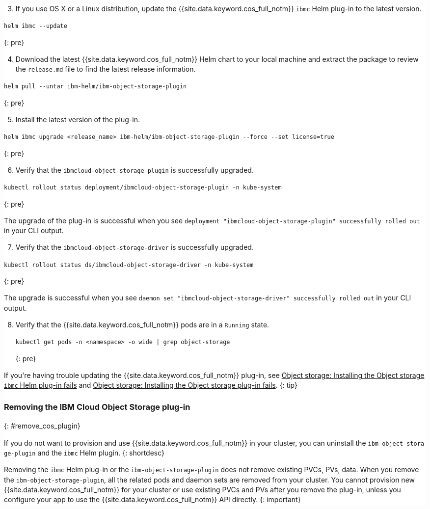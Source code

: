 3. If you use OS X or a Linux distribution, update the {{site.data.keyword.cos_full_notm}} `ibmc` Helm plug-in to the latest version.
  ```
  helm ibmc --update
  ```
  {: pre}

4. Download the latest {{site.data.keyword.cos_full_notm}} Helm chart to your local machine and extract the package to review the `release.md` file to find the latest release information.
  ```
  helm pull --untar ibm-helm/ibm-object-storage-plugin
  ```
  {: pre}

5. Install the latest version of the plug-in. </br>
  ```
  helm ibmc upgrade <release_name> ibm-helm/ibm-object-storage-plugin --force --set license=true
  ```
  {: pre}

6. Verify that the `ibmcloud-object-storage-plugin` is successfully upgraded.  
  ```
  kubectl rollout status deployment/ibmcloud-object-storage-plugin -n kube-system
  ```
  {: pre}

   The upgrade of the plug-in is successful when you see `deployment "ibmcloud-object-storage-plugin" successfully rolled out` in your CLI output.

7. Verify that the `ibmcloud-object-storage-driver` is successfully upgraded.
  ```
  kubectl rollout status ds/ibmcloud-object-storage-driver -n kube-system
  ```
  {: pre}

   The upgrade is successful when you see `daemon set "ibmcloud-object-storage-driver" successfully rolled out` in your CLI output.

8. Verify that the {{site.data.keyword.cos_full_notm}} pods are in a `Running` state.
   ```
   kubectl get pods -n <namespace> -o wide | grep object-storage
   ```
   {: pre}

If you're having trouble updating the {{site.data.keyword.cos_full_notm}} plug-in, see [Object storage: Installing the Object storage `ibmc` Helm plug-in fails](/docs/containers?topic=containers-cs_troubleshoot_storage#cos_helm_fails) and [Object storage: Installing the Object storage plug-in fails](/docs/containers?topic=containers-cs_troubleshoot_storage#cos_plugin_fails).
{: tip}

### Removing the IBM Cloud Object Storage plug-in
{: #remove_cos_plugin}

If you do not want to provision and use {{site.data.keyword.cos_full_notm}} in your cluster, you can uninstall the `ibm-object-storage-plugin` and the `ibmc` Helm plugin.
{: shortdesc}

Removing the `ibmc` Helm plug-in or the `ibm-object-storage-plugin` does not remove existing PVCs, PVs, data. When you remove the `ibm-object-storage-plugin`, all the related pods and daemon sets are removed from your cluster. You cannot provision new {{site.data.keyword.cos_full_notm}} for your cluster or use existing PVCs and PVs after you remove the plug-in, unless you configure your app to use the {{site.data.keyword.cos_full_notm}} API directly.
{: important}
